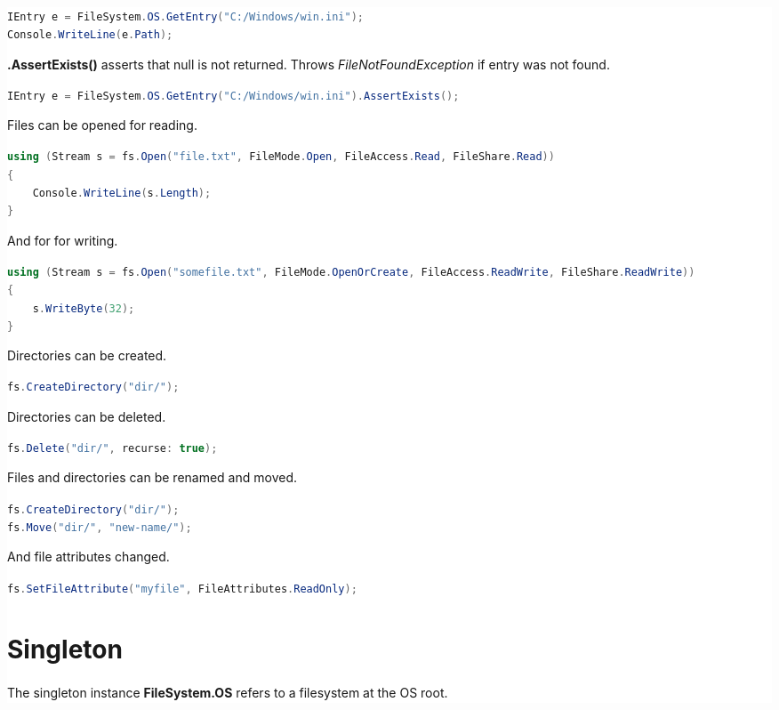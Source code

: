 ```csharp
IEntry e = FileSystem.OS.GetEntry("C:/Windows/win.ini");
Console.WriteLine(e.Path);
```

**.AssertExists()** asserts that null is not returned. Throws *FileNotFoundException* if entry was not found.

```csharp
IEntry e = FileSystem.OS.GetEntry("C:/Windows/win.ini").AssertExists();
```

Files can be opened for reading.

```csharp
using (Stream s = fs.Open("file.txt", FileMode.Open, FileAccess.Read, FileShare.Read))
{
    Console.WriteLine(s.Length);
}
```

And for for writing.

```csharp
using (Stream s = fs.Open("somefile.txt", FileMode.OpenOrCreate, FileAccess.ReadWrite, FileShare.ReadWrite))
{
    s.WriteByte(32);
}
```

Directories can be created.

```csharp
fs.CreateDirectory("dir/");
```

Directories can be deleted.

```csharp
fs.Delete("dir/", recurse: true);
```

Files and directories can be renamed and moved.

```csharp
fs.CreateDirectory("dir/");
fs.Move("dir/", "new-name/");
```

And file attributes changed.

```csharp
fs.SetFileAttribute("myfile", FileAttributes.ReadOnly);
```

# Singleton

The singleton instance **FileSystem.OS** refers to a filesystem at the OS root.
